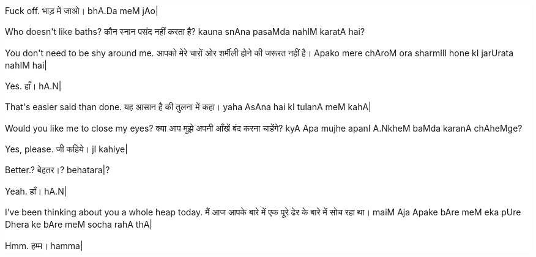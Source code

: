 

Fuck off.
भाड़ में जाओ।
bhA.Da meM jAo|



Who doesn't like baths?
कौन स्नान पसंद नहीं करता है?
kauna snAna pasaMda nahIM karatA hai?



You don't need to be shy around me.
आपको मेरे चारों ओर शर्मीली होने की जरूरत नहीं है।
Apako mere chAroM ora sharmIlI hone kI jarUrata nahIM hai|



Yes.
हाँ।
hA.N|



That's easier said than done.
यह आसान है की तुलना में कहा।
yaha AsAna hai kI tulanA meM kahA|



Would you like me to close my eyes? 
क्या आप मुझे अपनी आँखें बंद करना चाहेंगे?
kyA Apa mujhe apanI A.NkheM baMda karanA chAheMge?



Yes, please.
जी कहिये।
jI kahiye|



Better.?
बेहतर।?
behatara|?



Yeah.
हाँ।
hA.N|



I’ve been thinking about you a whole heap today.
मैं आज आपके बारे में एक पूरे ढेर के बारे में सोच रहा था।
maiM Aja Apake bAre meM eka pUre Dhera ke bAre meM socha rahA thA|



Hmm.
हम्म।
hamma|

